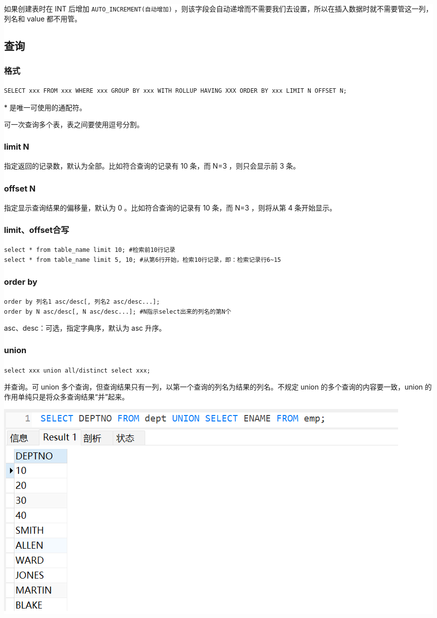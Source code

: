 如果创建表时在 INT 后增加 `AUTO_INCREMENT(自动增加)` ，则该字段会自动递增而不需要我们去设置，所以在插入数据时就不需要管这一列，列名和 value 都不用管。

## 查询

### 格式

```mysql
SELECT xxx FROM xxx WHERE xxx GROUP BY xxx WITH ROLLUP HAVING XXX ORDER BY xxx LIMIT N OFFSET N;
```

\* 是唯一可使用的通配符。

可一次查询多个表，表之间要使用逗号分割。

### limit N

指定返回的记录数，默认为全部。比如符合查询的记录有 10 条，而 N=3 ，则只会显示前 3 条。

### offset N

指定显示查询结果的偏移量，默认为 0 。比如符合查询的记录有 10 条，而 N=3 ，则将从第 4 条开始显示。

### limit、offset合写

```mysql
select * from table_name limit 10; #检索前10行记录
select * from table_name limit 5, 10; #从第6行开始，检索10行记录，即：检索记录行6~15
```

### order by

```mysql
order by 列名1 asc/desc[, 列名2 asc/desc...];
order by N asc/desc[, N asc/desc...]; #N指示select出来的列名的第N个
```

asc、desc：可选，指定字典序，默认为 asc 升序。

### union

```mysql
select xxx union all/distinct select xxx;
```

并查询。可 union 多个查询，但查询结果只有一列，以第一个查询的列名为结果的列名。不规定 union 的多个查询的内容要一致，union 的作用单纯只是将众多查询结果“并”起来。

![](img/4.png)

